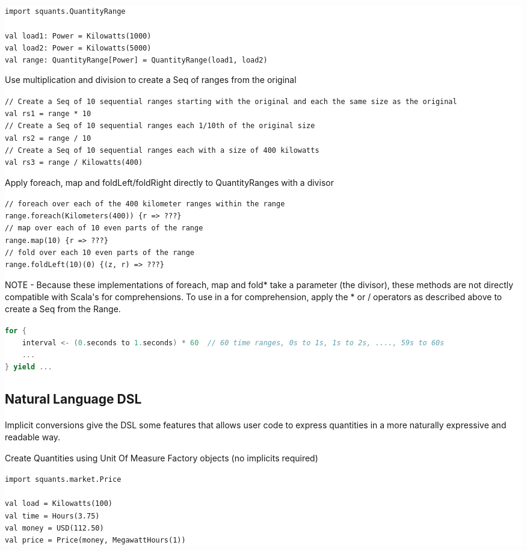 ```tut
import squants.QuantityRange

val load1: Power = Kilowatts(1000)
val load2: Power = Kilowatts(5000)
val range: QuantityRange[Power] = QuantityRange(load1, load2)
```

Use multiplication and division to create a Seq of ranges from the original

```tut:silent
// Create a Seq of 10 sequential ranges starting with the original and each the same size as the original
val rs1 = range * 10
// Create a Seq of 10 sequential ranges each 1/10th of the original size
val rs2 = range / 10
// Create a Seq of 10 sequential ranges each with a size of 400 kilowatts
val rs3 = range / Kilowatts(400)
```
Apply foreach, map and foldLeft/foldRight directly to QuantityRanges with a divisor

```tut:silent:fail
// foreach over each of the 400 kilometer ranges within the range
range.foreach(Kilometers(400)) {r => ???}
// map over each of 10 even parts of the range
range.map(10) {r => ???}
// fold over each 10 even parts of the range
range.foldLeft(10)(0) {(z, r) => ???}
```

NOTE - Because these implementations of foreach, map and fold* take a parameter (the divisor), these methods
are not directly compatible with Scala's for comprehensions.
To use in a for comprehension, apply the * or / operators as described above to create a Seq from the Range.

```scala
for {
    interval <- (0.seconds to 1.seconds) * 60  // 60 time ranges, 0s to 1s, 1s to 2s, ...., 59s to 60s
    ...
} yield ...
```

## Natural Language DSL
Implicit conversions give the DSL some features that allows user code to express quantities in a
more naturally expressive and readable way.

Create Quantities using Unit Of Measure Factory objects (no implicits required)

```tut
import squants.market.Price

val load = Kilowatts(100)
val time = Hours(3.75)
val money = USD(112.50)
val price = Price(money, MegawattHours(1))
```
